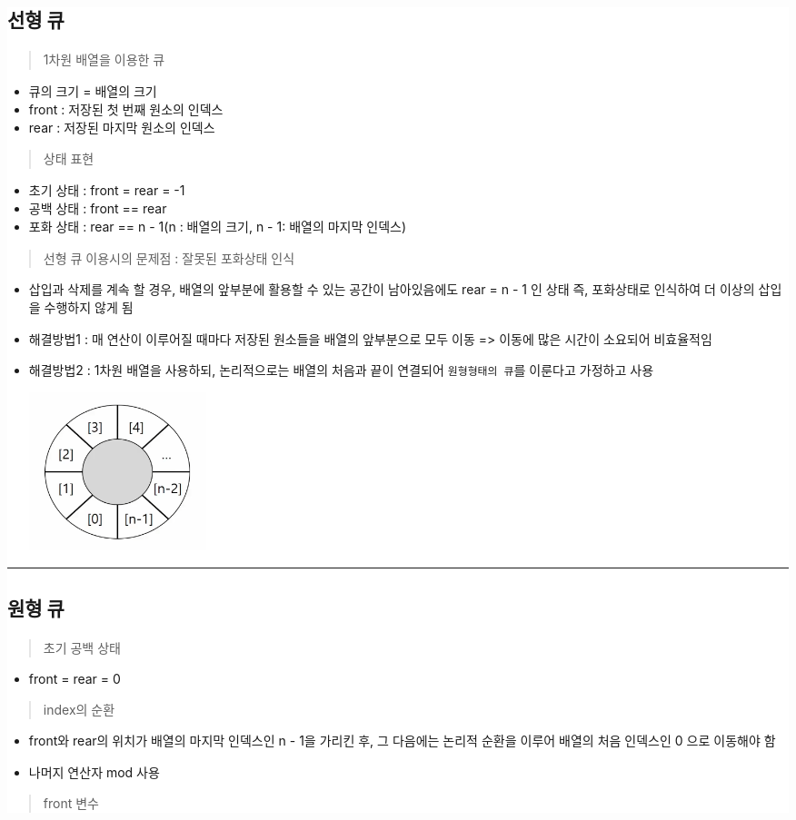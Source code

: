 
## 선형 큐

> 1차원 배열을 이용한 큐

- 큐의 크기 = 배열의 크기
- front : 저장된 첫 번째 원소의 인덱스
- rear : 저장된 마지막 원소의 인덱스

> 상태 표현

- 초기 상태 : front = rear =  -1
- 공백 상태 : front == rear
- 포화 상태 : rear == n - 1(n : 배열의 크기, n - 1: 배열의 마지막 인덱스)

> 선형 큐 이용시의 문제점 : 잘못된 포화상태 인식

- 삽입과 삭제를 계속 할 경우, 배열의 앞부분에 활용할 수 있는 공간이 남아있음에도 rear = n - 1 인 상태 즉, 포화상태로 인식하여 더 이상의 삽입을 수행하지 않게 됨

- 해결방법1 : 매 연산이 이루어질 때마다 저장된 원소들을 배열의 앞부분으로 모두 이동 => 이동에 많은 시간이 소요되어 비효율적임

- 해결방법2 : 1차원 배열을 사용하되, 논리적으로는 배열의 처음과 끝이 연결되어 `원형형태의 큐`를 이룬다고 가정하고 사용
  
  <img title="" src="Day11_Queue_imagefiles/2022-08-24-09-32-53-image.png" alt="" width="195" data-align="center">

---

## 원형 큐

> 초기 공백 상태

- front = rear = 0

> index의 순환 

- front와 rear의 위치가 배열의 마지막 인덱스인 n - 1을 가리킨 후, 그 다음에는 논리적 순환을 이루어 배열의 처음 인덱스인 0 으로 이동해야 함

- 나머지 연산자 mod 사용

> front 변수
